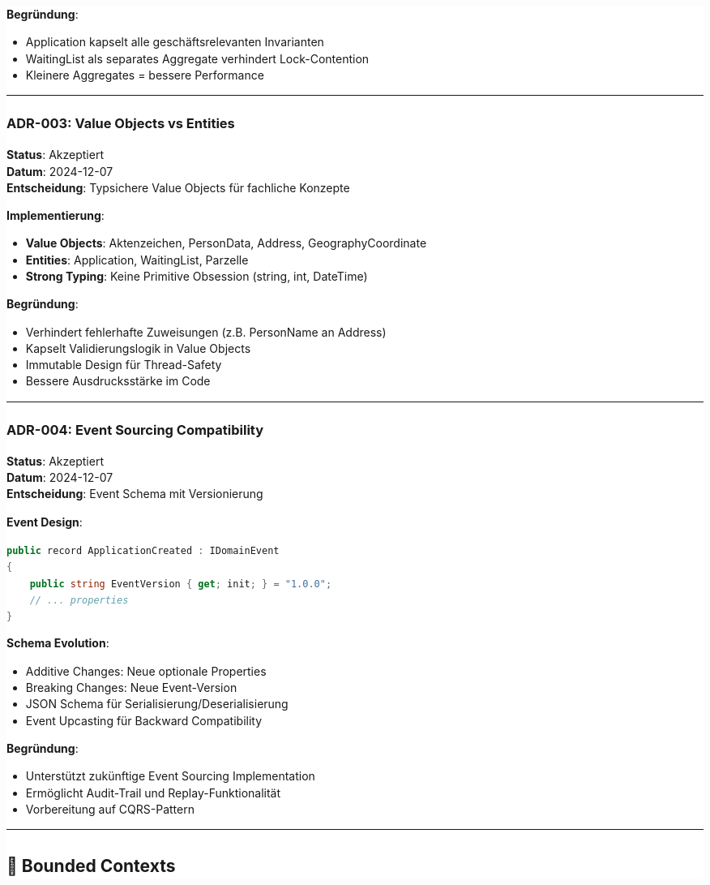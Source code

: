 **Begründung**:
- Application kapselt alle geschäftsrelevanten Invarianten
- WaitingList als separates Aggregate verhindert Lock-Contention
- Kleinere Aggregates = bessere Performance

---

### ADR-003: Value Objects vs Entities
**Status**: Akzeptiert  
**Datum**: 2024-12-07  
**Entscheidung**: Typsichere Value Objects für fachliche Konzepte

**Implementierung**:
- **Value Objects**: Aktenzeichen, PersonData, Address, GeographyCoordinate
- **Entities**: Application, WaitingList, Parzelle
- **Strong Typing**: Keine Primitive Obsession (string, int, DateTime)

**Begründung**:
- Verhindert fehlerhafte Zuweisungen (z.B. PersonName an Address)
- Kapselt Validierungslogik in Value Objects
- Immutable Design für Thread-Safety
- Bessere Ausdrucksstärke im Code

---

### ADR-004: Event Sourcing Compatibility
**Status**: Akzeptiert  
**Datum**: 2024-12-07  
**Entscheidung**: Event Schema mit Versionierung

**Event Design**:
```csharp
public record ApplicationCreated : IDomainEvent
{
    public string EventVersion { get; init; } = "1.0.0";
    // ... properties
}
```

**Schema Evolution**:
- Additive Changes: Neue optionale Properties
- Breaking Changes: Neue Event-Version
- JSON Schema für Serialisierung/Deserialisierung
- Event Upcasting für Backward Compatibility

**Begründung**:
- Unterstützt zukünftige Event Sourcing Implementation
- Ermöglicht Audit-Trail und Replay-Funktionalität
- Vorbereitung auf CQRS-Pattern

---

## 🎯 Bounded Contexts
